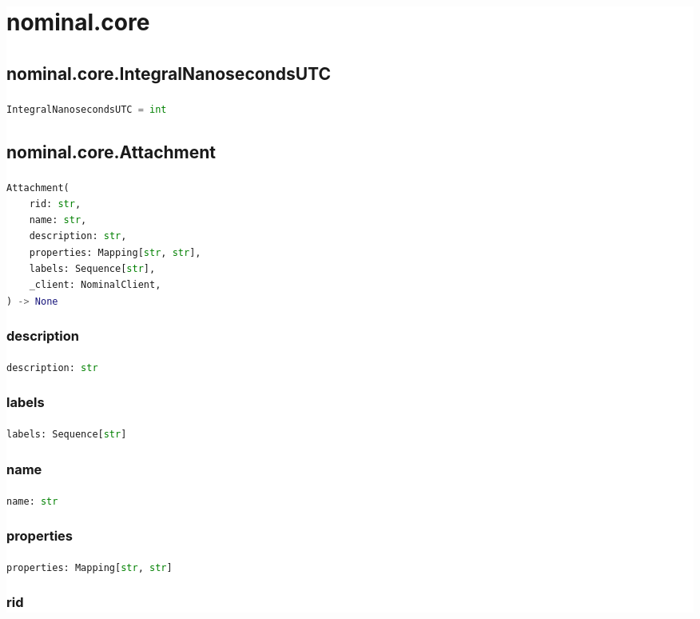 # nominal.core

## nominal.core.IntegralNanosecondsUTC

```python
IntegralNanosecondsUTC = int

```

## nominal.core.Attachment

```python
Attachment(
    rid: str,
    name: str,
    description: str,
    properties: Mapping[str, str],
    labels: Sequence[str],
    _client: NominalClient,
) -> None
```

### description

```python
description: str

```

### labels

```python
labels: Sequence[str]

```

### name

```python
name: str

```

### properties

```python
properties: Mapping[str, str]

```

### rid
